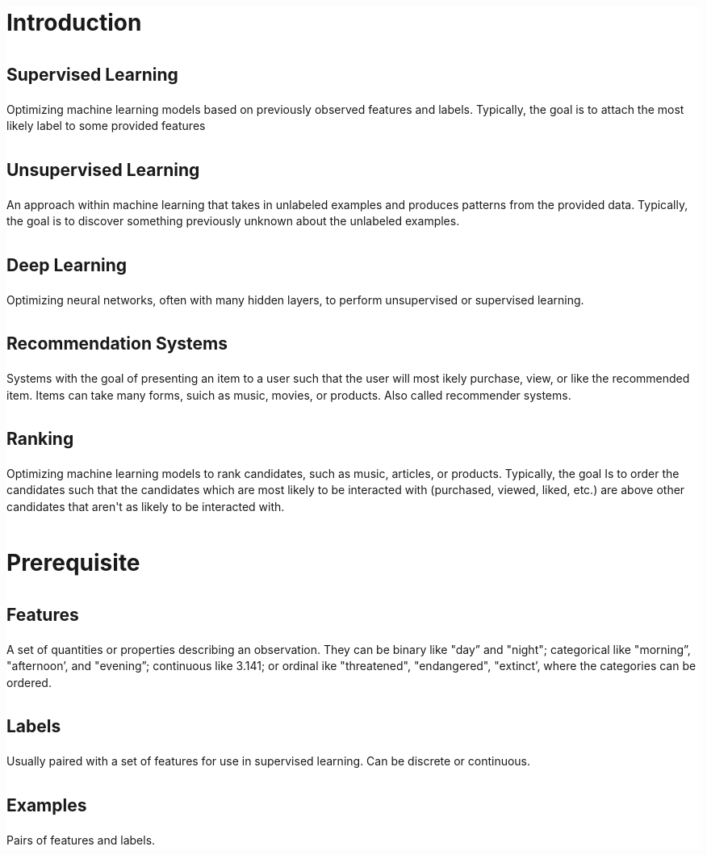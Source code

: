 # Introduction

## Supervised Learning

Optimizing machine learning models based on previously observed features and labels. Typically, the goal is to attach the most likely label to some provided features

## Unsupervised Learning

An approach within machine learning that takes in unlabeled examples and produces patterns from the provided data. Typically, the goal is to discover something previously unknown about the unlabeled examples.

## Deep Learning

Optimizing neural networks, often with many hidden layers, to perform unsupervised or supervised learning.

## Recommendation Systems 

Systems with the goal of presenting an item to a user such that the user will most ikely purchase, view, or like the recommended item. Items can take many forms, suich as music, movies, or products. Also called recommender systems.

## Ranking

Optimizing machine learning models to rank candidates, such as music, articles, or products. Typically, the goal Is to order the candidates such that the candidates which are most likely to be interacted with (purchased, viewed, liked, etc.) are above other candidates that aren't as likely to be interacted with.

# Prerequisite

## Features

A set of quantities or properties describing an observation. They can be binary like "day” and "night"; categorical like "morning”, "afternoon’, and "evening”; continuous like 3.141; or ordinal ike "threatened", "endangered", "extinct’, where the categories can be ordered. 

## Labels

Usually paired with a set of features for use in supervised learning. Can be discrete or continuous.

## Examples

Pairs of features and labels.
